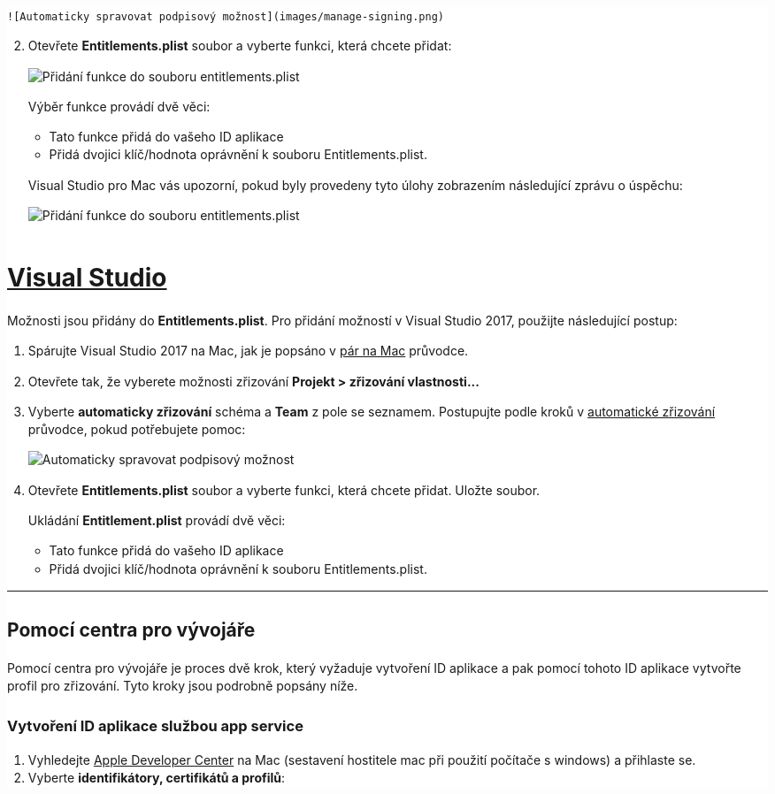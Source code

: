     ![Automaticky spravovat podpisový možnost](images/manage-signing.png)

2. Otevřete **Entitlements.plist** soubor a vyberte funkci, která chcete přidat:

    ![Přidání funkce do souboru entitlements.plist](images/image17.png)

    Výběr funkce provádí dvě věci:
    * Tato funkce přidá do vašeho ID aplikace
    * Přidá dvojici klíč/hodnota oprávnění k souboru Entitlements.plist.

    Visual Studio pro Mac vás upozorní, pokud byly provedeny tyto úlohy zobrazením následující zprávu o úspěchu:

    ![Přidání funkce do souboru entitlements.plist](images/image18.png)

# <a name="visual-studiotabvswin"></a>[Visual Studio](#tab/vswin)

Možnosti jsou přidány do **Entitlements.plist**. Pro přidání možností v Visual Studio 2017, použijte následující postup:

1. Spárujte Visual Studio 2017 na Mac, jak je popsáno v [pár na Mac](~/ios/get-started/installation/windows/connecting-to-mac/index.md) průvodce.

2. Otevřete tak, že vyberete možnosti zřizování **Projekt > zřizování vlastnosti...**

3. Vyberte **automaticky zřizování** schéma a **Team** z pole se seznamem. Postupujte podle kroků v [automatické zřizování](~/ios/get-started/installation/device-provisioning/automatic-provisioning.md) průvodce, pokud potřebujete pomoc:

    ![Automaticky spravovat podpisový možnost](images/manage-signing-vs.png)

4. Otevřete **Entitlements.plist** soubor a vyberte funkci, která chcete přidat. Uložte soubor.

    Ukládání **Entitlement.plist** provádí dvě věci:

    * Tato funkce přidá do vašeho ID aplikace
    * Přidá dvojici klíč/hodnota oprávnění k souboru Entitlements.plist.

-----


<a name="devcenter" />

## <a name="using-the-developer-center"></a>Pomocí centra pro vývojáře

Pomocí centra pro vývojáře je proces dvě krok, který vyžaduje vytvoření ID aplikace a pak pomocí tohoto ID aplikace vytvořte profil pro zřizování. Tyto kroky jsou podrobně popsány níže.

### <a name="creating-an-app-id-with-an-app-service"></a>Vytvoření ID aplikace službou app service

1.  Vyhledejte [Apple Developer Center](https://developer.apple.com/account) na Mac (sestavení hostitele mac při použití počítače s windows) a přihlaste se.
2.  Vyberte **identifikátory, certifikátů a profilů**:
